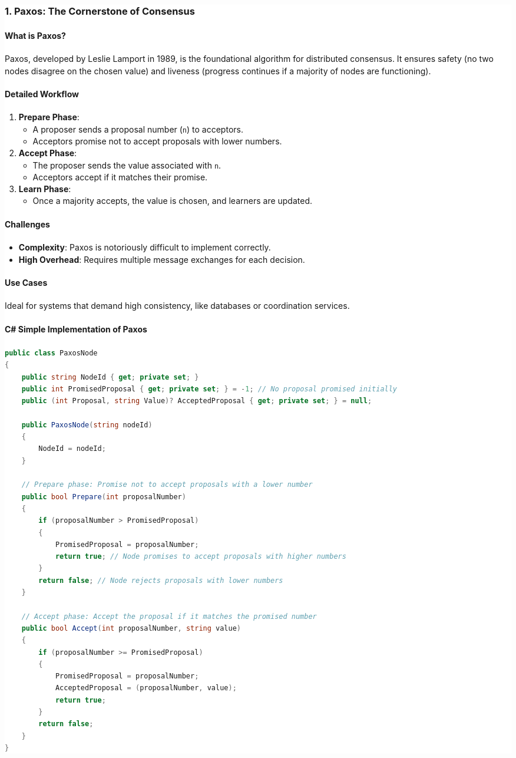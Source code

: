 
### 1. Paxos: The Cornerstone of Consensus

#### What is Paxos?

Paxos, developed by Leslie Lamport in 1989, is the foundational algorithm for distributed consensus. It ensures safety (no two nodes disagree on the chosen value) and liveness (progress continues if a majority of nodes are functioning).

#### Detailed Workflow

1. **Prepare Phase**:
   - A proposer sends a proposal number (`n`) to acceptors.
   - Acceptors promise not to accept proposals with lower numbers.
2. **Accept Phase**:
   - The proposer sends the value associated with `n`.
   - Acceptors accept if it matches their promise.
3. **Learn Phase**:
   - Once a majority accepts, the value is chosen, and learners are updated.

#### Challenges

- **Complexity**: Paxos is notoriously difficult to implement correctly.
- **High Overhead**: Requires multiple message exchanges for each decision.

#### Use Cases

Ideal for systems that demand high consistency, like databases or coordination services.

#### C# Simple Implementation of Paxos 
```csharp
public class PaxosNode
{
    public string NodeId { get; private set; }
    public int PromisedProposal { get; private set; } = -1; // No proposal promised initially
    public (int Proposal, string Value)? AcceptedProposal { get; private set; } = null;

    public PaxosNode(string nodeId)
    {
        NodeId = nodeId;
    }

    // Prepare phase: Promise not to accept proposals with a lower number
    public bool Prepare(int proposalNumber)
    {
        if (proposalNumber > PromisedProposal)
        {
            PromisedProposal = proposalNumber;
            return true; // Node promises to accept proposals with higher numbers
        }
        return false; // Node rejects proposals with lower numbers
    }

    // Accept phase: Accept the proposal if it matches the promised number
    public bool Accept(int proposalNumber, string value)
    {
        if (proposalNumber >= PromisedProposal)
        {
            PromisedProposal = proposalNumber;
            AcceptedProposal = (proposalNumber, value);
            return true;
        }
        return false;
    }
}

```